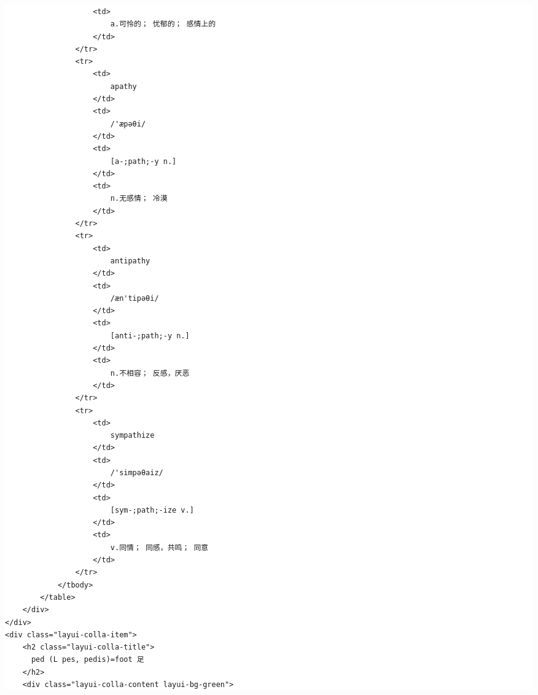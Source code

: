                         <td>
                            a.可怜的； 忧郁的； 感情上的
                        </td>
                    </tr>
                    <tr>
                        <td>
                            apathy
                        </td>
                        <td>
                            /'æpәθi/
                        </td>
                        <td>
                            [a-;path;-y n.]
                        </td>
                        <td>
                            n.无感情； 冷漠
                        </td>
                    </tr>
                    <tr>
                        <td>
                            antipathy
                        </td>
                        <td>
                            /æn'tipәθi/
                        </td>
                        <td>
                            [anti-;path;-y n.]
                        </td>
                        <td>
                            n.不相容； 反感，厌恶
                        </td>
                    </tr>
                    <tr>
                        <td>
                            sympathize
                        </td>
                        <td>
                            /'simpәθaiz/
                        </td>
                        <td>
                            [sym-;path;-ize v.]
                        </td>
                        <td>
                            v.同情； 同感，共鸣； 同意
                        </td>
                    </tr>
                </tbody>
            </table>
        </div>
    </div>
    <div class="layui-colla-item">
        <h2 class="layui-colla-title">
          ped (L pes, pedis)=foot 足
        </h2>
        <div class="layui-colla-content layui-bg-green">
          